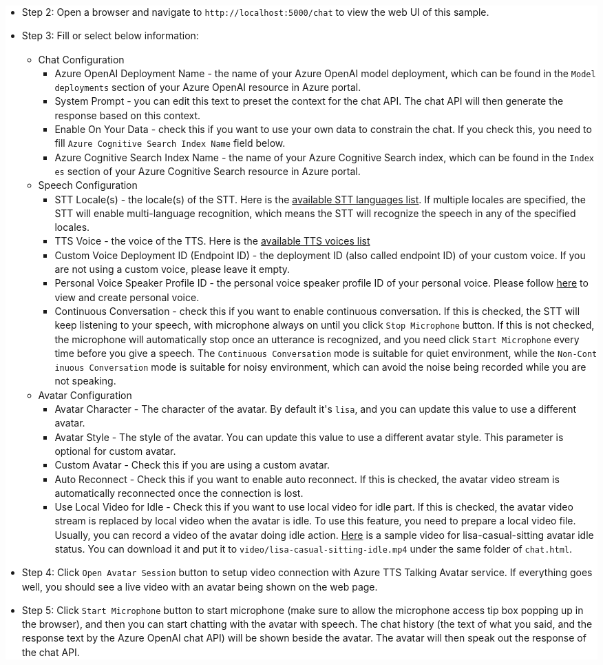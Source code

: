 * Step 2: Open a browser and navigate to `http://localhost:5000/chat` to view the web UI of this sample.

* Step 3: Fill or select below information:
    * Chat Configuration
        * Azure OpenAI Deployment Name - the name of your Azure OpenAI model deployment, which can be found in the `Model deployments` section of your Azure OpenAI resource in Azure portal.
        * System Prompt - you can edit this text to preset the context for the chat API. The chat API will then generate the response based on this context.
        * Enable On Your Data - check this if you want to use your own data to constrain the chat. If you check this, you need to fill `Azure Cognitive Search Index Name` field below.
        * Azure Cognitive Search Index Name - the name of your Azure Cognitive Search index, which can be found in the `Indexes` section of your Azure Cognitive Search resource in Azure portal.
    * Speech Configuration
        * STT Locale(s) - the locale(s) of the STT. Here is the [available STT languages list](https://learn.microsoft.com/azure/ai-services/speech-service/language-support?tabs=stt#supported-languages). If multiple locales are specified, the STT will enable multi-language recognition, which means the STT will recognize the speech in any of the specified locales.
        * TTS Voice - the voice of the TTS. Here is the [available TTS voices list](https://learn.microsoft.com/azure/ai-services/speech-service/language-support?tabs=tts#supported-languages)
        * Custom Voice Deployment ID (Endpoint ID) - the deployment ID (also called endpoint ID) of your custom voice. If you are not using a custom voice, please leave it empty.
        * Personal Voice Speaker Profile ID - the personal voice speaker profile ID of your personal voice. Please follow [here](https://learn.microsoft.com/azure/ai-services/speech-service/personal-voice-overview) to view and create personal voice.
        * Continuous Conversation - check this if you want to enable continuous conversation. If this is checked, the STT will keep listening to your speech, with microphone always on until you click `Stop Microphone` button. If this is not checked, the microphone will automatically stop once an utterance is recognized, and you need click `Start Microphone` every time before you give a speech. The `Continuous Conversation` mode is suitable for quiet environment, while the `Non-Continuous Conversation` mode is suitable for noisy environment, which can avoid the noise being recorded while you are not speaking.
    * Avatar Configuration
        * Avatar Character - The character of the avatar. By default it's `lisa`, and you can update this value to use a different avatar.
        * Avatar Style - The style of the avatar. You can update this value to use a different avatar style. This parameter is optional for custom avatar.
        * Custom Avatar - Check this if you are using a custom avatar.
        * Auto Reconnect - Check this if you want to enable auto reconnect. If this is checked, the avatar video stream is automatically reconnected once the connection is lost.
        * Use Local Video for Idle - Check this if you want to use local video for idle part. If this is checked, the avatar video stream is replaced by local video when the avatar is idle. To use this feature, you need to prepare a local video file. Usually, you can record a video of the avatar doing idle action. [Here](https://ttspublic.blob.core.windows.net/sampledata/video/avatar/lisa-casual-sitting-idle.mp4) is a sample video for lisa-casual-sitting avatar idle status. You can download it and put it to `video/lisa-casual-sitting-idle.mp4` under the same folder of `chat.html`.

* Step 4: Click `Open Avatar Session` button to setup video connection with Azure TTS Talking Avatar service. If everything goes well, you should see a live video with an avatar being shown on the web page.

* Step 5: Click `Start Microphone` button to start microphone (make sure to allow the microphone access tip box popping up in the browser), and then you can start chatting with the avatar with speech. The chat history (the text of what you said, and the response text by the Azure OpenAI chat API) will be shown beside the avatar. The avatar will then speak out the response of the chat API.
